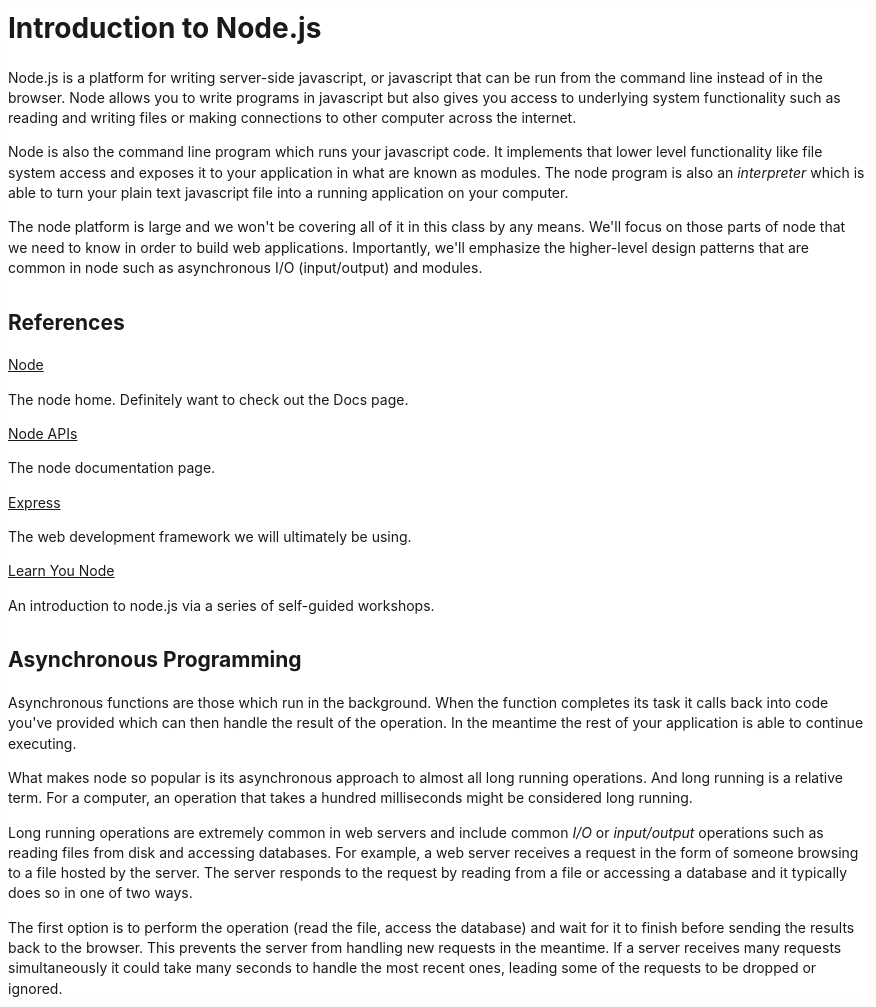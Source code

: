 Introduction to Node.js
============================

Node.js is a platform for writing server-side javascript, or javascript that can be run from the command line instead of in the browser. Node allows you to write programs in javascript but also gives you access to underlying system functionality such as reading and writing files or making connections to other computer across the internet.

Node is also the command line program which runs your javascript code. It implements that lower level functionality like file system access and exposes it to your application in what are known as modules. The node program is also an *interpreter* which is able to turn your plain text javascript file into a running application on your computer.

The node platform is large and we won't be covering all of it in this class by any means. We'll focus on those parts of node that we need to know in order to build web applications. Importantly, we'll emphasize the higher-level design patterns that are common in node such as asynchronous I/O (input/output) and modules. 

## References

[Node](http://nodejs.org/)

The node home. Definitely want to check out the Docs page.

[Node APIs](http://nodejs.org/api/)

The node documentation page.

[Express](http://expressjs.com/)

The web development framework we will ultimately be using.

[Learn You Node](https://github.com/rvagg/learnyounode)

An introduction to node.js via a series of self-guided workshops.

## Asynchronous Programming

Asynchronous functions are those which run in the background. When the function completes its task it calls back into code you've provided which can then handle the result of the operation. In the meantime the rest of your application is able to continue executing.

What makes node so popular is its asynchronous approach to almost all long running operations. And long running is a relative term. For a computer, an operation that takes a hundred milliseconds might be considered long running.

Long running operations are extremely common in web servers and include common *I/O* or *input/output* operations such as reading files from disk and accessing databases. For example, a web server receives a request in the form of someone browsing to a file hosted by the server. The server responds to the request by reading from a file or accessing a database and it typically does so in one of two ways. 

The first option is to perform the operation (read the file, access the database) and wait for it to finish before sending the results back to the browser. This prevents the server from handling new requests in the meantime. If a server receives many requests simultaneously it could take many seconds to handle the most recent ones, leading some of the requests to be dropped or ignored.

